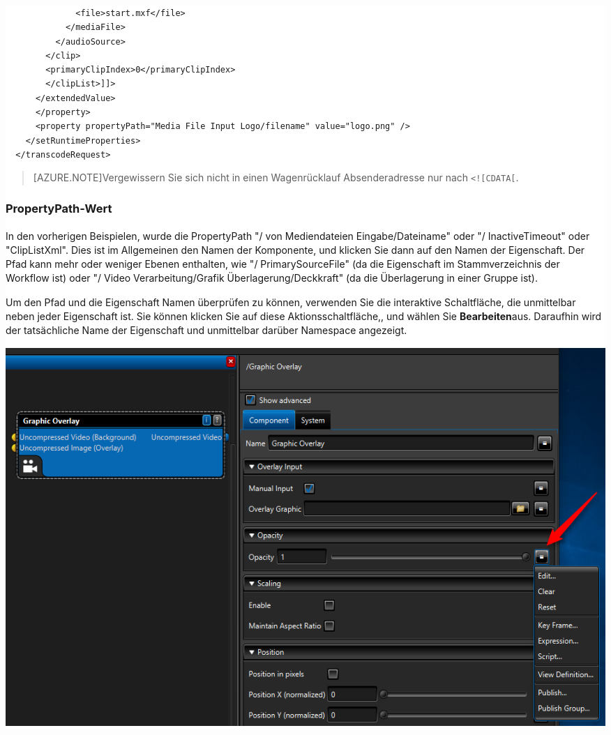                   <file>start.mxf</file>
                </mediaFile>
              </audioSource>
            </clip>
            <primaryClipIndex>0</primaryClipIndex>
            </clipList>]]>
          </extendedValue>
          </property>
          <property propertyPath="Media File Input Logo/filename" value="logo.png" />
        </setRuntimeProperties>
      </transcodeRequest>

>[AZURE.NOTE]Vergewissern Sie sich nicht in einen Wagenrücklauf Absenderadresse nur nach `<![CDATA[`.


### <a name="propertypath-value"></a>PropertyPath-Wert

In den vorherigen Beispielen, wurde die PropertyPath "/ von Mediendateien Eingabe/Dateiname" oder "/ InactiveTimeout" oder "ClipListXml".
Dies ist im Allgemeinen den Namen der Komponente, und klicken Sie dann auf den Namen der Eigenschaft. Der Pfad kann mehr oder weniger Ebenen enthalten, wie "/ PrimarySourceFile" (da die Eigenschaft im Stammverzeichnis der Workflow ist) oder "/ Video Verarbeitung/Grafik Überlagerung/Deckkraft" (da die Überlagerung in einer Gruppe ist).    

Um den Pfad und die Eigenschaft Namen überprüfen zu können, verwenden Sie die interaktive Schaltfläche, die unmittelbar neben jeder Eigenschaft ist. Sie können klicken Sie auf diese Aktionsschaltfläche,, und wählen Sie **Bearbeiten**aus. Daraufhin wird der tatsächliche Name der Eigenschaft und unmittelbar darüber Namespace angezeigt.

![Aktion/Edit](./media/media-services-media-encoder-premium-workflow-multiplefilesinput/capture6_actionedit.png)
